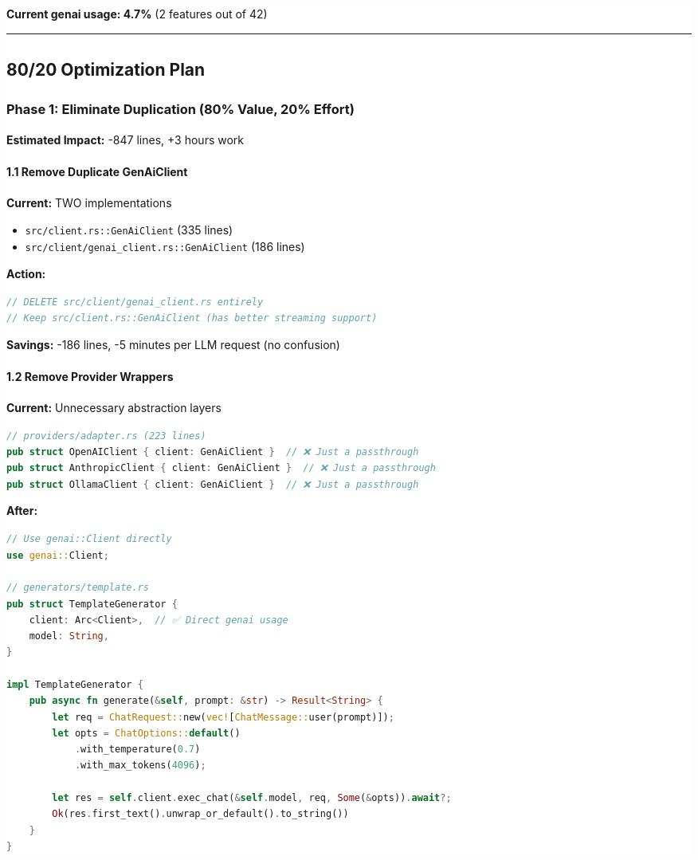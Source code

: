 **Current genai usage: 4.7%** (2 features out of 42)

---

## 80/20 Optimization Plan

### Phase 1: Eliminate Duplication (80% Value, 20% Effort)

**Estimated Impact:** -847 lines, +3 hours work

#### 1.1 Remove Duplicate GenAiClient

**Current:** TWO implementations
- `src/client.rs::GenAiClient` (335 lines)
- `src/client/genai_client.rs::GenAiClient` (186 lines)

**Action:**
```rust
// DELETE src/client/genai_client.rs entirely
// Keep src/client.rs::GenAiClient (has better streaming support)
```

**Savings:** -186 lines, -5 minutes per LLM request (no confusion)

#### 1.2 Remove Provider Wrappers

**Current:** Unnecessary abstraction layers
```rust
// providers/adapter.rs (223 lines)
pub struct OpenAIClient { client: GenAiClient }  // ❌ Just a passthrough
pub struct AnthropicClient { client: GenAiClient }  // ❌ Just a passthrough
pub struct OllamaClient { client: GenAiClient }  // ❌ Just a passthrough
```

**After:**
```rust
// Use genai::Client directly
use genai::Client;

// generators/template.rs
pub struct TemplateGenerator {
    client: Arc<Client>,  // ✅ Direct genai usage
    model: String,
}

impl TemplateGenerator {
    pub async fn generate(&self, prompt: &str) -> Result<String> {
        let req = ChatRequest::new(vec![ChatMessage::user(prompt)]);
        let opts = ChatOptions::default()
            .with_temperature(0.7)
            .with_max_tokens(4096);

        let res = self.client.exec_chat(&self.model, req, Some(&opts)).await?;
        Ok(res.first_text().unwrap_or_default().to_string())
    }
}
```
